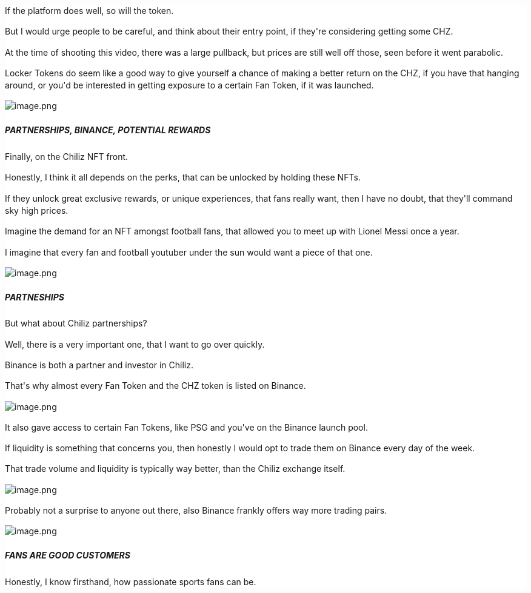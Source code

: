 If the platform does well, so will the token.

But I would urge people to be careful, and think about their entry point, if they're considering getting some CHZ.

At the time of shooting this video, there was a large pullback, but prices are still well off those, seen before it went parabolic.

Locker Tokens do seem like a good way to give yourself a chance of making a better return on the CHZ, if you have that hanging around, or you'd be interested in getting exposure to a certain Fan Token, if it was launched.

![image.png](attachment:image.png)

##### PARTNERSHIPS, BINANCE, POTENTIAL REWARDS

Finally, on the Chiliz NFT front.

Honestly, I think it all depends on the perks, that can be unlocked by holding these NFTs.

If they unlock great exclusive rewards, or unique experiences, that fans really want, then I have no doubt, that they'll command sky high prices.

Imagine the demand for an NFT amongst football fans, that allowed you to meet up with Lionel Messi once a year.

I imagine that every fan and football youtuber under the sun would want a piece of that one.

![image.png](attachment:image.png)

##### PARTNESHIPS

But what about Chiliz partnerships?

Well, there is a very important one, that I want to go over quickly.

Binance is both a partner and investor in Chiliz.

That's why almost every Fan Token and the CHZ token is listed on Binance.

![image.png](attachment:image.png)

It also gave access to certain Fan Tokens, like PSG and you've on the Binance launch pool.

If liquidity is something that concerns you, then honestly I would opt to trade them on Binance every day of the week.

That trade volume and liquidity is typically way better, than the Chiliz exchange itself.

![image.png](attachment:image.png)

Probably not a surprise to anyone out there, also Binance frankly offers way more trading pairs.

![image.png](attachment:image.png)

##### FANS ARE GOOD CUSTOMERS

Honestly, I know firsthand, how passionate sports fans can be.
